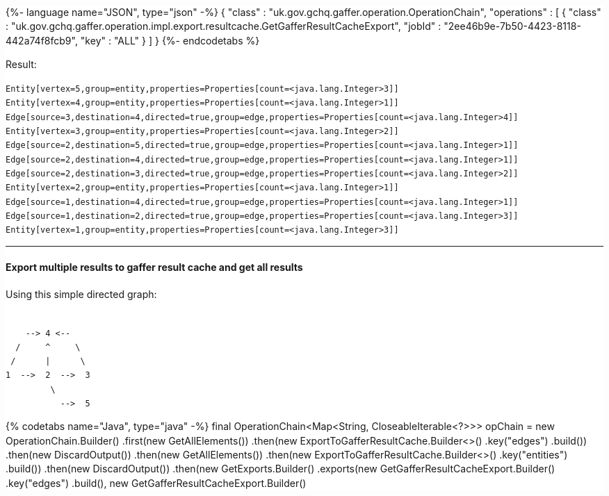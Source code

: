 {%- language name="JSON", type="json" -%}
{
  "class" : "uk.gov.gchq.gaffer.operation.OperationChain",
  "operations" : [ {
    "class" : "uk.gov.gchq.gaffer.operation.impl.export.resultcache.GetGafferResultCacheExport",
    "jobId" : "2ee46b9e-7b50-4423-8118-442a74f8fcb9",
    "key" : "ALL"
  } ]
}
{%- endcodetabs %}

Result:

```
Entity[vertex=5,group=entity,properties=Properties[count=<java.lang.Integer>3]]
Entity[vertex=4,group=entity,properties=Properties[count=<java.lang.Integer>1]]
Edge[source=3,destination=4,directed=true,group=edge,properties=Properties[count=<java.lang.Integer>4]]
Entity[vertex=3,group=entity,properties=Properties[count=<java.lang.Integer>2]]
Edge[source=2,destination=5,directed=true,group=edge,properties=Properties[count=<java.lang.Integer>1]]
Edge[source=2,destination=4,directed=true,group=edge,properties=Properties[count=<java.lang.Integer>1]]
Edge[source=2,destination=3,directed=true,group=edge,properties=Properties[count=<java.lang.Integer>2]]
Entity[vertex=2,group=entity,properties=Properties[count=<java.lang.Integer>1]]
Edge[source=1,destination=4,directed=true,group=edge,properties=Properties[count=<java.lang.Integer>1]]
Edge[source=1,destination=2,directed=true,group=edge,properties=Properties[count=<java.lang.Integer>3]]
Entity[vertex=1,group=entity,properties=Properties[count=<java.lang.Integer>3]]
```
-----------------------------------------------

#### Export multiple results to gaffer result cache and get all results

Using this simple directed graph:

```

    --> 4 <--
  /     ^     \
 /      |      \
1  -->  2  -->  3
         \
           -->  5
```


{% codetabs name="Java", type="java" -%}
final OperationChain<Map<String, CloseableIterable<?>>> opChain = new OperationChain.Builder()
        .first(new GetAllElements())
        .then(new ExportToGafferResultCache.Builder<>()
                .key("edges")
                .build())
        .then(new DiscardOutput())
        .then(new GetAllElements())
        .then(new ExportToGafferResultCache.Builder<>()
                .key("entities")
                .build())
        .then(new DiscardOutput())
        .then(new GetExports.Builder()
                .exports(new GetGafferResultCacheExport.Builder()
                                .key("edges")
                                .build(),
                        new GetGafferResultCacheExport.Builder()